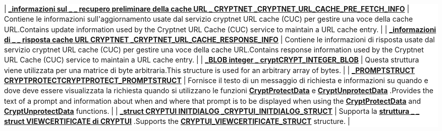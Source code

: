 | [<span data-ttu-id="3aaa7-255">**\_informazioni sul \_ \_ recupero preliminare della cache URL \_ CRYPTNET \_**</span><span class="sxs-lookup"><span data-stu-id="3aaa7-255">**CRYPTNET\_URL\_CACHE\_PRE\_FETCH\_INFO**</span></span>](/windows/desktop/api/Wincrypt/ns-wincrypt-cryptnet_url_cache_pre_fetch_info)          | <span data-ttu-id="3aaa7-256">Contiene le informazioni sull'aggiornamento usate dal servizio cryptnet URL cache (CUC) per gestire una voce della cache URL.</span><span class="sxs-lookup"><span data-stu-id="3aaa7-256">Contains update information used by the Cryptnet URL Cache (CUC) service to maintain a URL cache entry.</span></span>                                                                                                                                                                                                                                                                                                                                                               |
| [<span data-ttu-id="3aaa7-257">**\_informazioni di \_ \_ risposta cache URL CRYPTNET \_**</span><span class="sxs-lookup"><span data-stu-id="3aaa7-257">**CRYPTNET\_URL\_CACHE\_RESPONSE\_INFO**</span></span>](/windows/desktop/api/Wincrypt/ns-wincrypt-cryptnet_url_cache_response_info)             | <span data-ttu-id="3aaa7-258">Contiene le informazioni di risposta usate dal servizio cryptnet URL cache (CUC) per gestire una voce della cache URL.</span><span class="sxs-lookup"><span data-stu-id="3aaa7-258">Contains response information used by the Cryptnet URL Cache (CUC) service to maintain a URL cache entry.</span></span>                                                                                                                                                                                                                                                                                                                                                             |
| <span data-ttu-id="3aaa7-259">[**\_BLOB integer \_ crypt**](/previous-versions/windows/desktop/legacy/aa381414(v=vs.85))</span><span class="sxs-lookup"><span data-stu-id="3aaa7-259">[**CRYPT\_INTEGER\_BLOB**](/previous-versions/windows/desktop/legacy/aa381414(v=vs.85))</span></span>                                           | <span data-ttu-id="3aaa7-260">Questa struttura viene utilizzata per una matrice di byte arbitraria.</span><span class="sxs-lookup"><span data-stu-id="3aaa7-260">This structure is used for an arbitrary array of bytes.</span></span>                                                                                                                                                                                                                                                                                                                                                                                                               |
| [<span data-ttu-id="3aaa7-261">**\_PROMPTSTRUCT CRYPTPROTECT**</span><span class="sxs-lookup"><span data-stu-id="3aaa7-261">**CRYPTPROTECT\_PROMPTSTRUCT**</span></span>](/windows/desktop/api/Dpapi/ns-dpapi-cryptprotect_promptstruct)                              | <span data-ttu-id="3aaa7-262">Fornisce il testo di un messaggio di richiesta e informazioni su quando e dove deve essere visualizzata la richiesta quando si utilizzano le funzioni [**CryptProtectData**](/windows/desktop/api/Dpapi/nf-dpapi-cryptprotectdata) e [**CryptUnprotectData**](/windows/desktop/api/Dpapi/nf-dpapi-cryptunprotectdata) .</span><span class="sxs-lookup"><span data-stu-id="3aaa7-262">Provides the text of a prompt and information about when and where that prompt is to be displayed when using the [**CryptProtectData**](/windows/desktop/api/Dpapi/nf-dpapi-cryptprotectdata) and [**CryptUnprotectData**](/windows/desktop/api/Dpapi/nf-dpapi-cryptunprotectdata) functions.</span></span>                                                                                                                                                                                                                                         |
| [<span data-ttu-id="3aaa7-263">**\_struct CRYPTUI INITDIALOG \_**</span><span class="sxs-lookup"><span data-stu-id="3aaa7-263">**CRYPTUI\_INITDIALOG\_STRUCT**</span></span>](/windows/win32/api/cryptuiapi/ns-cryptuiapi-cryptui_initdialog_struct)                             | <span data-ttu-id="3aaa7-264">Supporta la [**struttura \_ \_ struct VIEWCERTIFICATE di CRYPTUI**](/windows/win32/api/cryptuiapi/ns-cryptuiapi-cryptui_viewcertificate_structa) .</span><span class="sxs-lookup"><span data-stu-id="3aaa7-264">Supports the [**CRYPTUI\_VIEWCERTIFICATE\_STRUCT**](/windows/win32/api/cryptuiapi/ns-cryptuiapi-cryptui_viewcertificate_structa) structure.</span></span>                                                                                                                                                                                                                                                                                                                                                                    |
